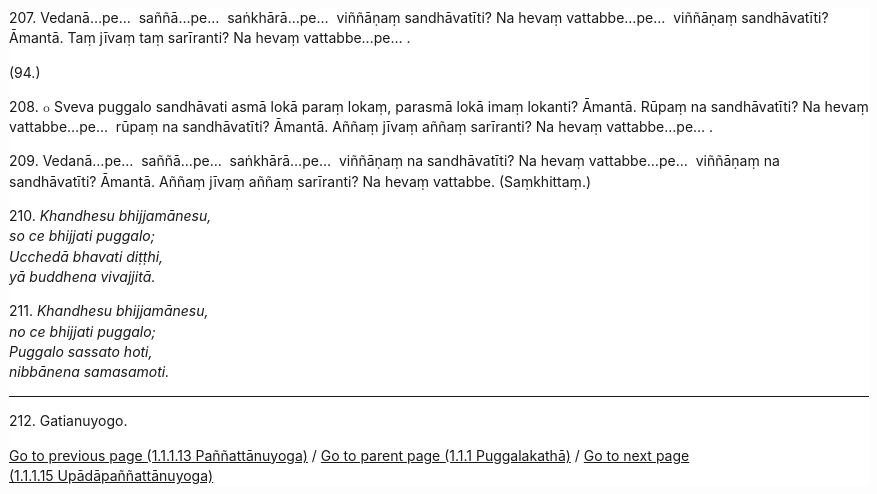 207\. Vedanā…pe…  saññā…pe…  saṅkhārā…pe…  viññāṇaṃ sandhāvatīti? Na hevaṃ vattabbe…pe…  viññāṇaṃ sandhāvatīti? Āmantā. Taṃ jīvaṃ taṃ sarīranti? Na hevaṃ vattabbe…pe… .

(94.)

208\. ๐ Sveva puggalo sandhāvati asmā lokā paraṃ lokaṃ, parasmā lokā imaṃ lokanti? Āmantā. Rūpaṃ na sandhāvatīti? Na hevaṃ vattabbe…pe…  rūpaṃ na sandhāvatīti? Āmantā. Aññaṃ jīvaṃ aññaṃ sarīranti? Na hevaṃ vattabbe…pe… .

209\. Vedanā…pe…  saññā…pe…  saṅkhārā…pe…  viññāṇaṃ na sandhāvatīti? Na hevaṃ vattabbe…pe…  viññāṇaṃ na sandhāvatīti? Āmantā. Aññaṃ jīvaṃ aññaṃ sarīranti? Na hevaṃ vattabbe. (Saṃkhittaṃ.)

210\. _Khandhesu bhijjamānesu,_  
_so ce bhijjati puggalo;_  
_Ucchedā bhavati diṭṭhi,_  
_yā buddhena vivajjitā._  


211\. _Khandhesu bhijjamānesu,_  
_no ce bhijjati puggalo;_  
_Puggalo sassato hoti,_  
_nibbānena samasamoti._  


---

212\. Gatianuyogo.



[Go to previous page (1.1.1.13 Paññattānuyoga)](1.1.1.13.md) / [Go to parent page (1.1.1 Puggalakathā)](../1.1.1.md) / [Go to next page (1.1.1.15 Upādāpaññattānuyoga)](1.1.1.15.md)


